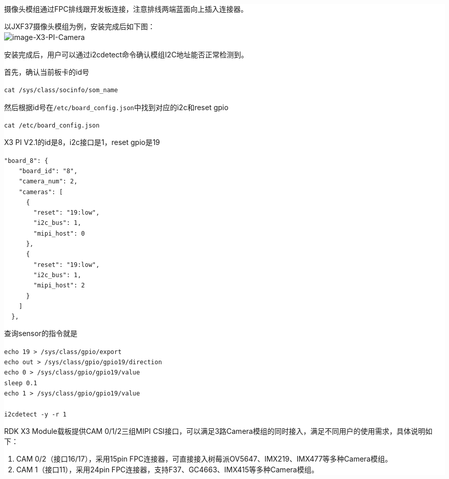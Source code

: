 摄像头模组通过FPC排线跟开发板连接，注意排线两端蓝面向上插入连接器。

以JXF37摄像头模组为例，安装完成后如下图：  
![image-X3-PI-Camera](https://rdk-doc.oss-cn-beijing.aliyuncs.com/doc/img/01_Quick_start/image/hardware_interface/image-X3-PI-Camera.jpg)

安装完成后，用户可以通过i2cdetect命令确认模组I2C地址能否正常检测到。

首先，确认当前板卡的id号
```shell
cat /sys/class/socinfo/som_name
```

然后根据id号在`/etc/board_config.json`中找到对应的i2c和reset gpio
```shell
cat /etc/board_config.json
```

X3 PI V2.1的id是8，i2c接口是1，reset gpio是19
```shell
"board_8": {
    "board_id": "8",
    "camera_num": 2,
    "cameras": [
      {
        "reset": "19:low",
        "i2c_bus": 1,
        "mipi_host": 0
      },
      {
        "reset": "19:low",
        "i2c_bus": 1,
        "mipi_host": 2
      }
    ]
  },
```

查询sensor的指令就是
```shell
echo 19 > /sys/class/gpio/export
echo out > /sys/class/gpio/gpio19/direction
echo 0 > /sys/class/gpio/gpio19/value
sleep 0.1
echo 1 > /sys/class/gpio/gpio19/value

i2cdetect -y -r 1
```

</TabItem>

<TabItem value="x3md" label="RDK X3 Module">

RDK X3 Module载板提供CAM 0/1/2三组MIPI CSI接口，可以满足3路Camera模组的同时接入，满足不同用户的使用需求，具体说明如下：

1. CAM 0/2（接口16/17），采用15pin FPC连接器，可直接接入树莓派OV5647、IMX219、IMX477等多种Camera模组。
2. CAM 1（接口11），采用24pin FPC连接器，支持F37、GC4663、IMX415等多种Camera模组。
